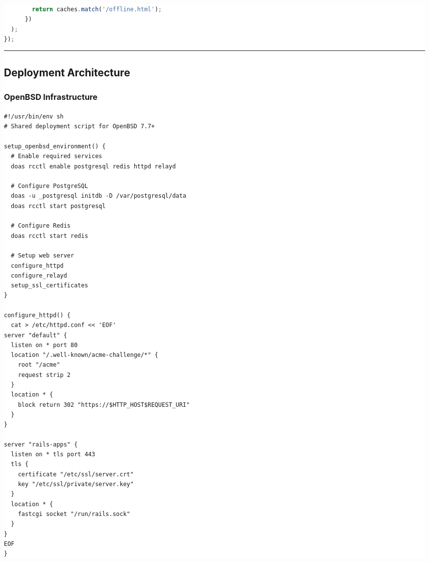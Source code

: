 ```javascript
        return caches.match('/offline.html');
      })
  );
});
```

---

## Deployment Architecture

### OpenBSD Infrastructure
```shell
#!/usr/bin/env sh
# Shared deployment script for OpenBSD 7.7+

setup_openbsd_environment() {
  # Enable required services
  doas rcctl enable postgresql redis httpd relayd
  
  # Configure PostgreSQL
  doas -u _postgresql initdb -D /var/postgresql/data
  doas rcctl start postgresql
  
  # Configure Redis
  doas rcctl start redis
  
  # Setup web server
  configure_httpd
  configure_relayd
  setup_ssl_certificates
}

configure_httpd() {
  cat > /etc/httpd.conf << 'EOF'
server "default" {
  listen on * port 80
  location "/.well-known/acme-challenge/*" {
    root "/acme"
    request strip 2
  }
  location * {
    block return 302 "https://$HTTP_HOST$REQUEST_URI"
  }
}

server "rails-apps" {
  listen on * tls port 443
  tls {
    certificate "/etc/ssl/server.crt"
    key "/etc/ssl/private/server.key"
  }
  location * {
    fastcgi socket "/run/rails.sock"
  }
}
EOF
}
```

